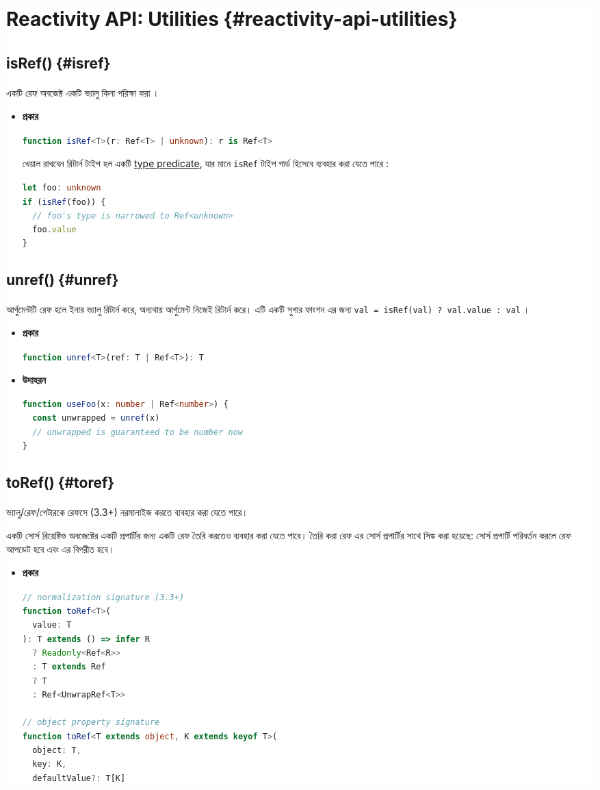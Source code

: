 # Reactivity API: Utilities {#reactivity-api-utilities}

## isRef() {#isref}

একটি রেফ অবজেক্ট একটি ভ্যালু কিনা পরিক্ষা করা । 

- **প্রকার**

  ```ts
  function isRef<T>(r: Ref<T> | unknown): r is Ref<T>
  ```

  খেয়াল রাখবেন রিটার্ন টাইপ হল একটি [type predicate](https://www.typescriptlang.org/docs/handbook/2/narrowing.html#using-type-predicates), যার মানে `isRef` টাইপ গার্ড হিসেবে ব্যবহার করা যেতে পারে :

  ```ts
  let foo: unknown
  if (isRef(foo)) {
    // foo's type is narrowed to Ref<unknown>
    foo.value
  }
  ```

## unref() {#unref}

আর্গুমেন্টটি রেফ হলে ইনার ভ্যালু রিটার্ন করে, অন্যথায় আর্গুমেন্ট নিজেই রিটার্ন করে। এটি  একটি সুগার ফাংশন এর জন্য `val = isRef(val) ? val.value : val` ।

- **প্রকার**

  ```ts
  function unref<T>(ref: T | Ref<T>): T
  ```

- **উদাহরন**

  ```ts
  function useFoo(x: number | Ref<number>) {
    const unwrapped = unref(x)
    // unwrapped is guaranteed to be number now
  }
  ```

## toRef() {#toref}

ভ্যালু/রেফ/গেটারকে রেফসে (3.3+) নরমালাইজ করতে ব্যবহার করা যেতে পারে।

একটি সোর্স রিয়েক্টিভ অবজেক্টের একটি প্রপার্টির জন্য একটি রেফ তৈরি করতেও ব্যবহার করা যেতে পারে। তৈরি করা রেফ এর সোর্স প্রপার্টির সাথে সিঙ্ক করা হয়েছে: সোর্স প্রপার্টি পরিবর্তন করলে রেফ আপডেট হবে এবং এর বিপরীত হবে।

- **প্রকার**

  ```ts
  // normalization signature (3.3+)
  function toRef<T>(
    value: T
  ): T extends () => infer R
    ? Readonly<Ref<R>>
    : T extends Ref
    ? T
    : Ref<UnwrapRef<T>>

  // object property signature
  function toRef<T extends object, K extends keyof T>(
    object: T,
    key: K,
    defaultValue?: T[K]
  ```